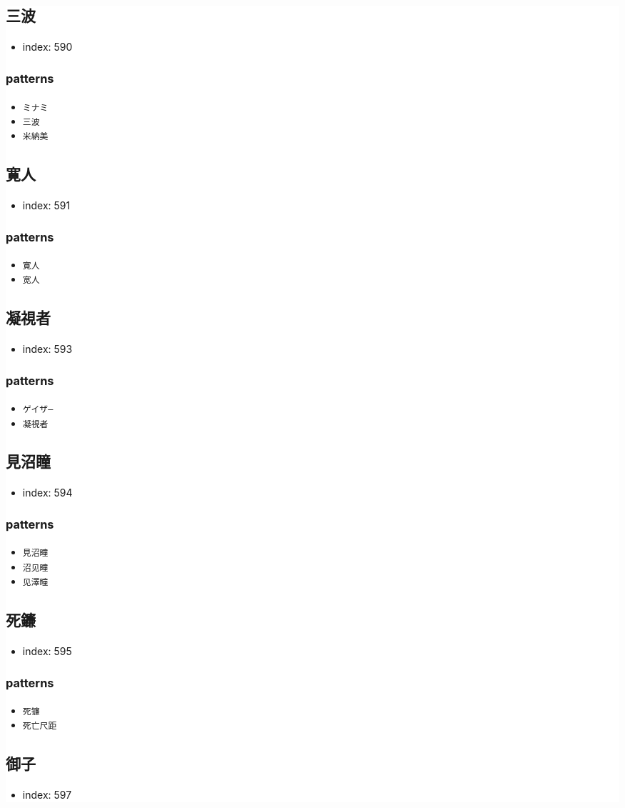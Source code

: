 ## 三波

- index: 590

### patterns

- `ミナミ`
- `三波`
- `米納美`

## 寛人

- index: 591

### patterns

- `寛人`
- `宽人`

## 凝視者

- index: 593

### patterns

- `ゲイザ―`
- `凝視者`

## 見沼瞳

- index: 594

### patterns

- `見沼瞳`
- `沼见瞳`
- `见澤瞳`

## 死鐮

- index: 595

### patterns

- `死镰`
- `死亡尺距`

## 御子

- index: 597
